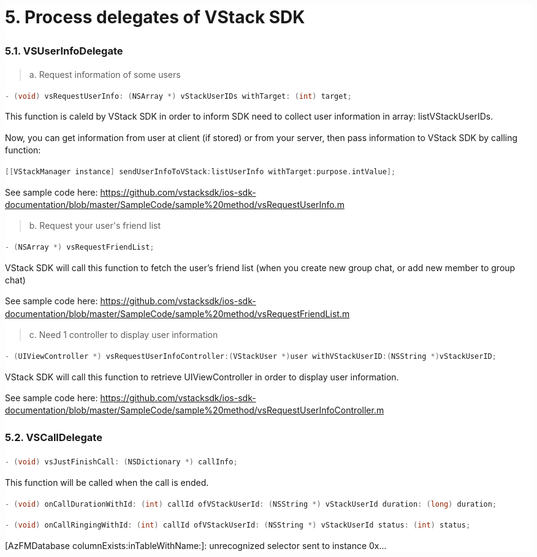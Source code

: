 # 5. Process delegates of VStack SDK
### 5.1. VSUserInfoDelegate
> a. Request information of some users
```objective-c
- (void) vsRequestUserInfo: (NSArray *) vStackUserIDs withTarget: (int) target;
```
This function is caleld by VStack SDK in order to inform SDK need to collect user information in array: listVStackUserIDs.


Now, you can get information from user at client (if stored) or from your server, then pass information to VStack SDK by calling function: 
```objective-c
[[VStackManager instance] sendUserInfoToVStack:listUserInfo withTarget:purpose.intValue];
```
See sample code here: https://github.com/vstacksdk/ios-sdk-documentation/blob/master/SampleCode/sample%20method/vsRequestUserInfo.m

> b. Request your user's friend list
```objective-c
- (NSArray *) vsRequestFriendList;
```

VStack SDK will call this function to fetch the user’s friend list (when you create new group chat, or add new member to group chat)

See sample code here: https://github.com/vstacksdk/ios-sdk-documentation/blob/master/SampleCode/sample%20method/vsRequestFriendList.m

> c. Need 1 controller to display user information
```objective-c
- (UIViewController *) vsRequestUserInfoController:(VStackUser *)user withVStackUserID:(NSString *)vStackUserID;
```

VStack SDK will call this function to retrieve UIViewController in order to display user information.

See sample code here: https://github.com/vstacksdk/ios-sdk-documentation/blob/master/SampleCode/sample%20method/vsRequestUserInfoController.m

### 5.2. VSCallDelegate
```objective-c
- (void) vsJustFinishCall: (NSDictionary *) callInfo;
```
This function will be called when the call is ended.

```objective-c
- (void) onCallDurationWithId: (int) callId ofVStackUserId: (NSString *) vStackUserId duration: (long) duration;
```

```objective-c
- (void) onCallRingingWithId: (int) callId ofVStackUserId: (NSString *) vStackUserId status: (int) status;
```


[AzFMDatabase columnExists:inTableWithName:]: unrecognized selector sent to instance 0x...